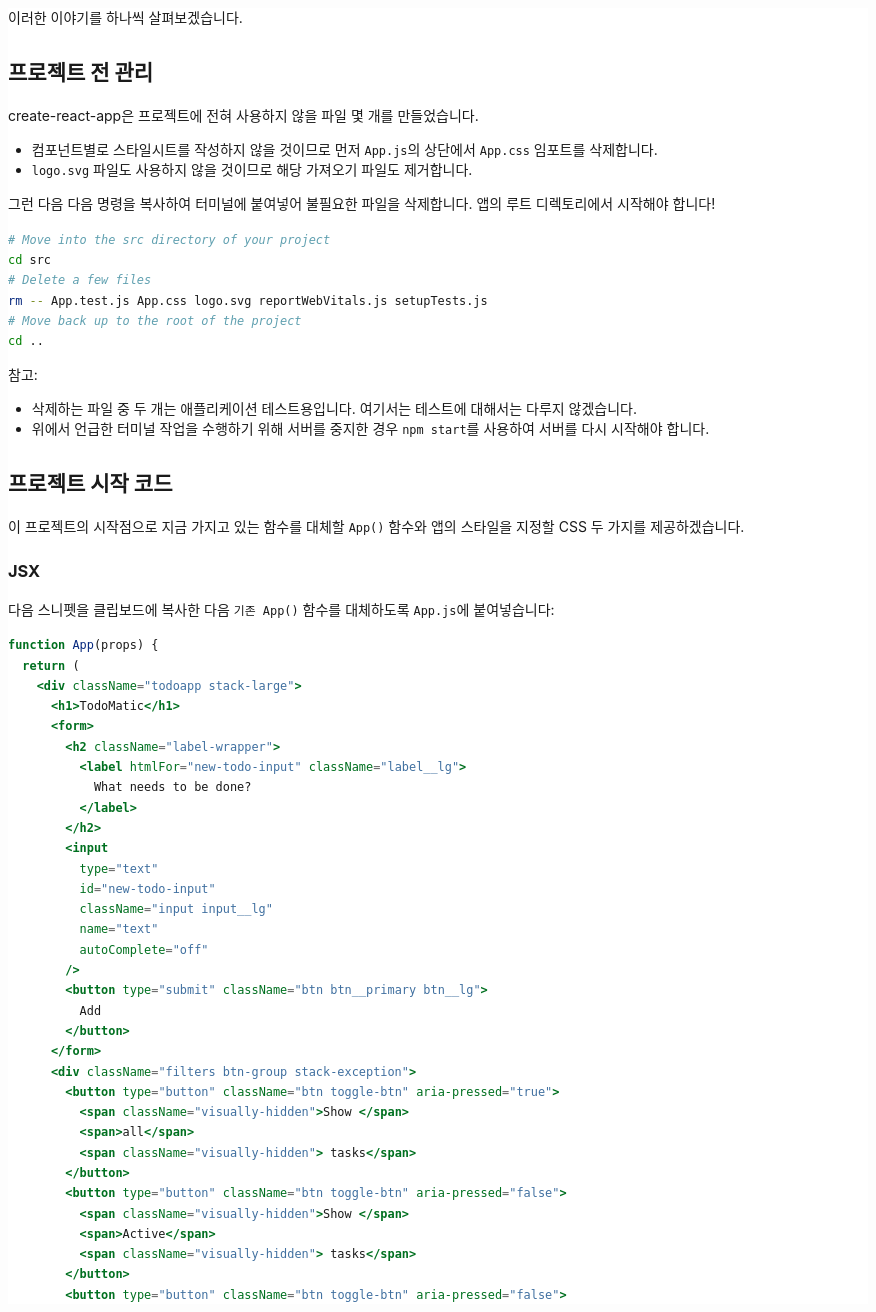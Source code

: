 이러한 이야기를 하나씩 살펴보겠습니다.

## 프로젝트 전 관리

create-react-app은 프로젝트에 전혀 사용하지 않을 파일 몇 개를 만들었습니다.

- 컴포넌트별로 스타일시트를 작성하지 않을 것이므로 먼저 `App.js`의 상단에서 `App.css` 임포트를 삭제합니다.
- `logo.svg` 파일도 사용하지 않을 것이므로 해당 가져오기 파일도 제거합니다.

그런 다음 다음 명령을 복사하여 터미널에 붙여넣어 불필요한 파일을 삭제합니다. 앱의 루트 디렉토리에서 시작해야 합니다!

```bash
# Move into the src directory of your project
cd src
# Delete a few files
rm -- App.test.js App.css logo.svg reportWebVitals.js setupTests.js
# Move back up to the root of the project
cd ..
```

참고:

- 삭제하는 파일 중 두 개는 애플리케이션 테스트용입니다. 여기서는 테스트에 대해서는 다루지 않겠습니다.
- 위에서 언급한 터미널 작업을 수행하기 위해 서버를 중지한 경우 `npm start`를 사용하여 서버를 다시 시작해야 합니다.

## 프로젝트 시작 코드

이 프로젝트의 시작점으로 지금 가지고 있는 함수를 대체할 `App()` 함수와 앱의 스타일을 지정할 CSS 두 가지를 제공하겠습니다.

### JSX

다음 스니펫을 클립보드에 복사한 다음 `기존 App()` 함수를 대체하도록 `App.js`에 붙여넣습니다:

```jsx
function App(props) {
  return (
    <div className="todoapp stack-large">
      <h1>TodoMatic</h1>
      <form>
        <h2 className="label-wrapper">
          <label htmlFor="new-todo-input" className="label__lg">
            What needs to be done?
          </label>
        </h2>
        <input
          type="text"
          id="new-todo-input"
          className="input input__lg"
          name="text"
          autoComplete="off"
        />
        <button type="submit" className="btn btn__primary btn__lg">
          Add
        </button>
      </form>
      <div className="filters btn-group stack-exception">
        <button type="button" className="btn toggle-btn" aria-pressed="true">
          <span className="visually-hidden">Show </span>
          <span>all</span>
          <span className="visually-hidden"> tasks</span>
        </button>
        <button type="button" className="btn toggle-btn" aria-pressed="false">
          <span className="visually-hidden">Show </span>
          <span>Active</span>
          <span className="visually-hidden"> tasks</span>
        </button>
        <button type="button" className="btn toggle-btn" aria-pressed="false">
```
